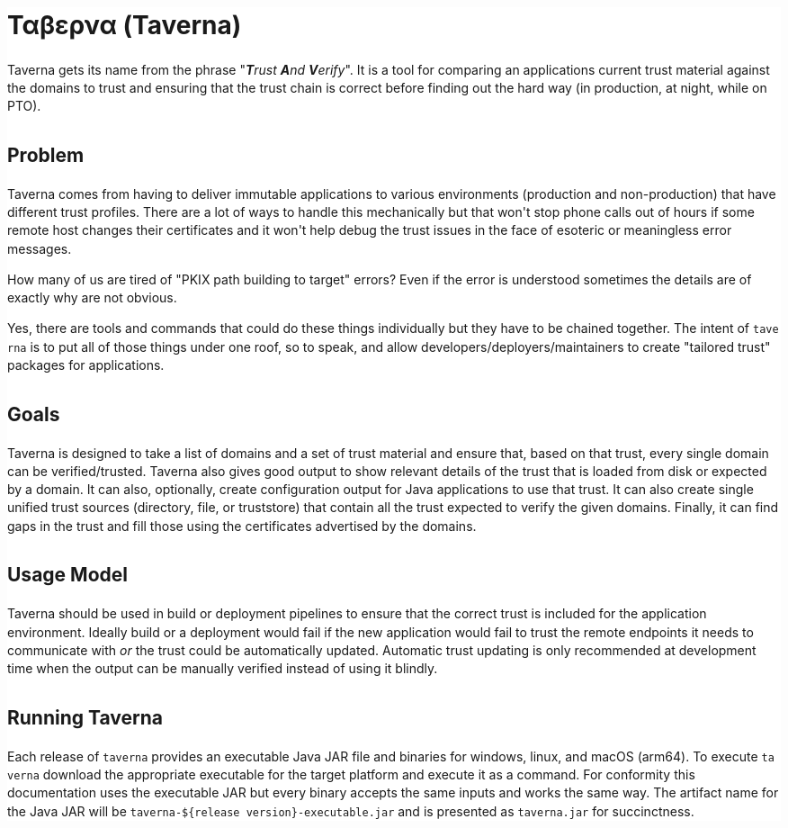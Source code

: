 # Ταβερνα (Taverna)
Taverna gets its name from the phrase "_**T**rust **A**nd **V**erify_". It is a tool for comparing an applications
current trust material against the domains to trust and ensuring that the trust chain is correct before
finding out the hard way (in production, at night, while on PTO).

## Problem
Taverna comes from having to deliver immutable applications to various environments (production and non-production) that
have different trust profiles. There are a lot of ways to handle this mechanically but that won't stop
phone calls out of hours if some remote host changes their certificates and it won't help debug the trust
issues in the face of esoteric or meaningless error messages.

How many of us are tired of "PKIX path building to target" errors? Even if the error is understood sometimes
the details are of exactly why are not obvious.

Yes, there are tools and commands that could do these things individually but they have to be chained
together. The intent of `taverna` is to put all of those things under one roof, so to speak, and allow
developers/deployers/maintainers to create "tailored trust" packages for applications.

## Goals
Taverna is designed to take a list of domains and a set of trust material and ensure that, based on that trust,
every single domain can be verified/trusted. Taverna also gives good output to show relevant details of the
trust that is loaded from disk or expected by a domain. It can also, optionally, create configuration output for Java applications
to use that trust. It can also create single unified trust sources (directory, file, or truststore) that contain
all the trust expected to verify the given domains. Finally, it can find gaps in the trust and fill those using the certificates advertised by the domains.

## Usage Model
Taverna should be used in build or deployment pipelines to ensure that the correct trust is included
for the application environment. Ideally build or a deployment would fail if the new application would
fail to trust the remote endpoints it needs to communicate with _or_ the trust could be automatically updated.
Automatic trust updating is only recommended at development time when the output can be manually
verified instead of using it blindly.

## Running Taverna
Each release of `taverna` provides an executable Java JAR file and binaries for windows, linux, and macOS (arm64). To
execute `taverna` download the appropriate executable for the target platform and execute it as a command. For
conformity this documentation uses the executable JAR but every binary accepts the same inputs
and works the same way. The artifact name for the Java JAR will be `taverna-${release version}-executable.jar` and is
presented as `taverna.jar` for succinctness.
